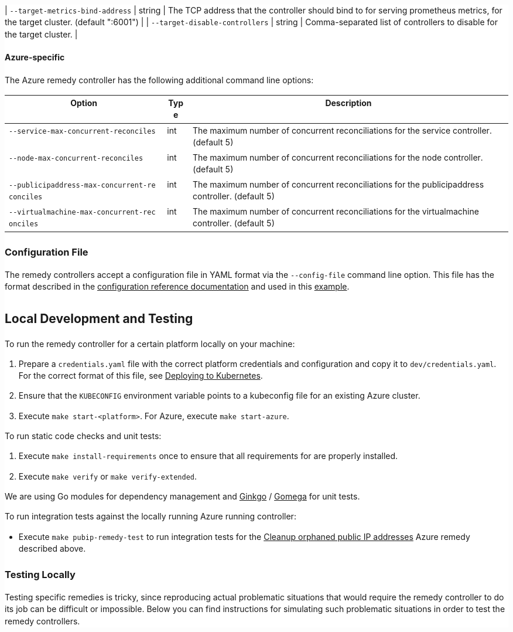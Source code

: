 | `--target-metrics-bind-address` | string | The TCP address that the controller should bind to for serving prometheus metrics, for the target cluster. (default ":6001") |
| `--target-disable-controllers` | string | Comma-separated list of controllers to disable for the target cluster. |

#### Azure-specific

The Azure remedy controller has the following additional command line options: 

| Option | Type | Description |
|---|---|---|
| `--service-max-concurrent-reconciles` | int | The maximum number of concurrent reconciliations for the service controller. (default 5) |
| `--node-max-concurrent-reconciles` | int | The maximum number of concurrent reconciliations for the node controller. (default 5) |
| `--publicipaddress-max-concurrent-reconciles` | int | The maximum number of concurrent reconciliations for the publicipaddress controller. (default 5) |
| `--virtualmachine-max-concurrent-reconciles` | int | The maximum number of concurrent reconciliations for the virtualmachine controller. (default 5) |

### Configuration File

The remedy controllers accept a configuration file in YAML format via the `--config-file` command line option. This file has the format described in the [configuration reference documentation](hack/api-reference/config.md) and used in this [example](example/00-config.yaml).

## Local Development and Testing

To run the remedy controller for a certain platform locally on your machine:
 
1. Prepare a `credentials.yaml` file with the correct platform credentials and configuration and copy it to `dev/credentials.yaml`. For the correct format of this file, see [Deploying to Kubernetes](#deploying-to-kubernetes).

2. Ensure that the `KUBECONFIG` environment variable points to a kubeconfig file for an existing Azure cluster.

3. Execute `make start-<platform>`. For Azure, execute `make start-azure`. 

To run static code checks and unit tests:

1. Execute `make install-requirements` once to ensure that all requirements for are properly installed. 
 
2. Execute `make verify` or `make verify-extended`. 

We are using Go modules for dependency management and [Ginkgo](https://github.com/onsi/ginkgo) / [Gomega](https://github.com/onsi/gomega) for unit tests.

To run integration tests against the locally running Azure running controller:

* Execute `make pubip-remedy-test` to run integration tests for the [Cleanup orphaned public IP addresses](#cleanup-orphaned-public-ip-addresses) Azure remedy described above.

### Testing Locally

Testing specific remedies is tricky, since reproducing actual problematic situations that would require the remedy controller to do its job can be difficult or impossible. Below you can find instructions for simulating such problematic situations in order to test the remedy controllers.
